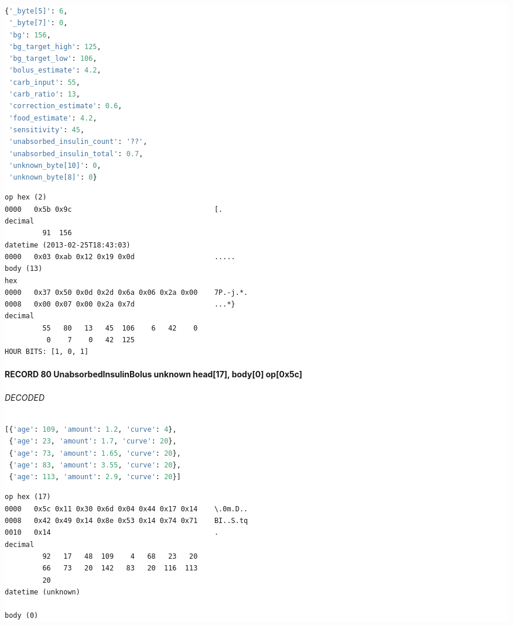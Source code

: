 ```python
{'_byte[5]': 6,
 '_byte[7]': 0,
 'bg': 156,
 'bg_target_high': 125,
 'bg_target_low': 106,
 'bolus_estimate': 4.2,
 'carb_input': 55,
 'carb_ratio': 13,
 'correction_estimate': 0.6,
 'food_estimate': 4.2,
 'sensitivity': 45,
 'unabsorbed_insulin_count': '??',
 'unabsorbed_insulin_total': 0.7,
 'unknown_byte[10]': 0,
 'unknown_byte[8]': 0}
```
    op hex (2)
    0000   0x5b 0x9c                                  [.
    decimal
             91  156
    datetime (2013-02-25T18:43:03)
    0000   0x03 0xab 0x12 0x19 0x0d                   .....
    body (13)
    hex
    0000   0x37 0x50 0x0d 0x2d 0x6a 0x06 0x2a 0x00    7P.-j.*.
    0008   0x00 0x07 0x00 0x2a 0x7d                   ...*}
    decimal
             55   80   13   45  106    6   42    0
              0    7    0   42  125
    HOUR BITS: [1, 0, 1]
#### RECORD 80 UnabsorbedInsulinBolus unknown head[17], body[0] op[0x5c]
###### DECODED
```python
[{'age': 109, 'amount': 1.2, 'curve': 4},
 {'age': 23, 'amount': 1.7, 'curve': 20},
 {'age': 73, 'amount': 1.65, 'curve': 20},
 {'age': 83, 'amount': 3.55, 'curve': 20},
 {'age': 113, 'amount': 2.9, 'curve': 20}]
```
    op hex (17)
    0000   0x5c 0x11 0x30 0x6d 0x04 0x44 0x17 0x14    \.0m.D..
    0008   0x42 0x49 0x14 0x8e 0x53 0x14 0x74 0x71    BI..S.tq
    0010   0x14                                       .
    decimal
             92   17   48  109    4   68   23   20
             66   73   20  142   83   20  116  113
             20
    datetime (unknown)

    body (0)
